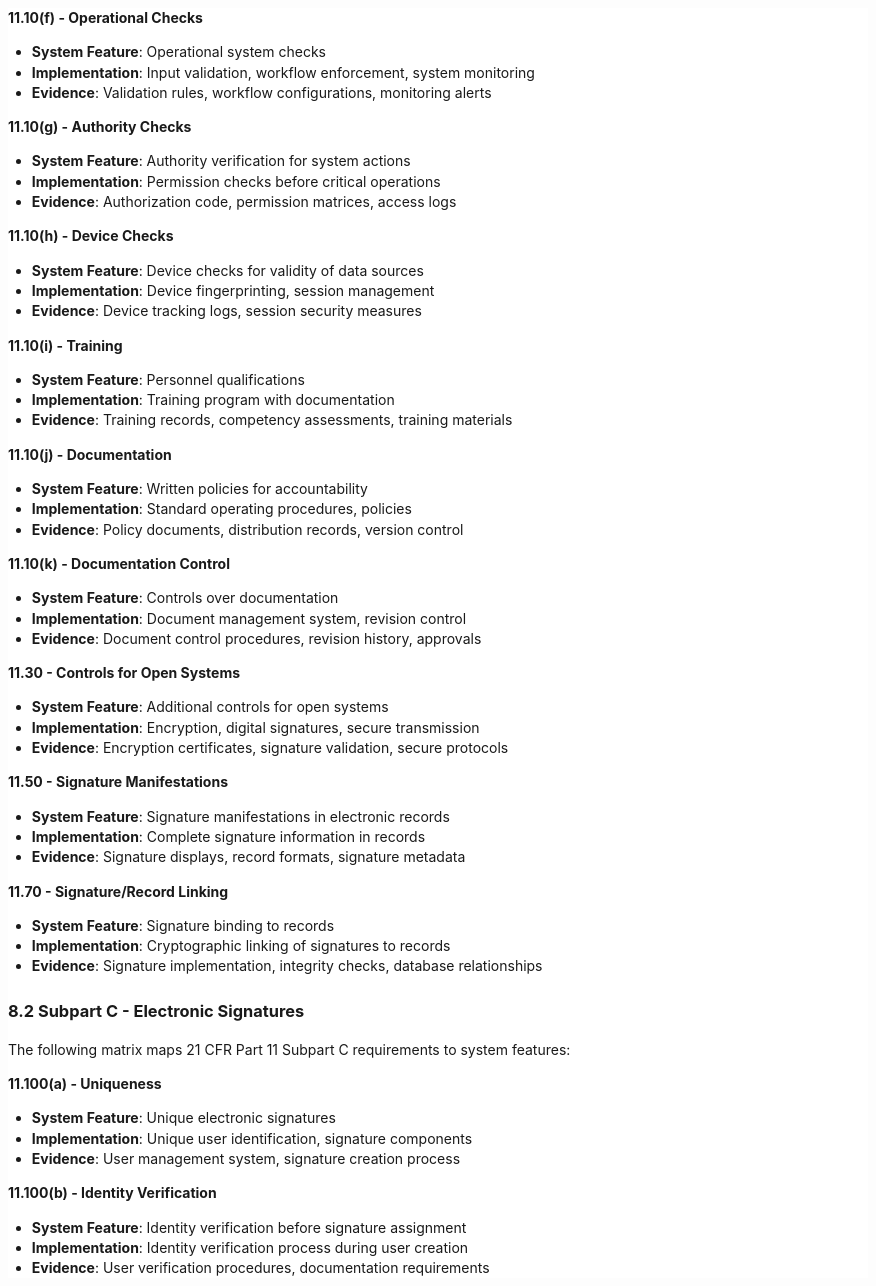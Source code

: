**11.10(f) - Operational Checks**
- **System Feature**: Operational system checks
- **Implementation**: Input validation, workflow enforcement, system monitoring
- **Evidence**: Validation rules, workflow configurations, monitoring alerts

**11.10(g) - Authority Checks**
- **System Feature**: Authority verification for system actions
- **Implementation**: Permission checks before critical operations
- **Evidence**: Authorization code, permission matrices, access logs

**11.10(h) - Device Checks**
- **System Feature**: Device checks for validity of data sources
- **Implementation**: Device fingerprinting, session management
- **Evidence**: Device tracking logs, session security measures

**11.10(i) - Training**
- **System Feature**: Personnel qualifications
- **Implementation**: Training program with documentation
- **Evidence**: Training records, competency assessments, training materials

**11.10(j) - Documentation**
- **System Feature**: Written policies for accountability
- **Implementation**: Standard operating procedures, policies
- **Evidence**: Policy documents, distribution records, version control

**11.10(k) - Documentation Control**
- **System Feature**: Controls over documentation
- **Implementation**: Document management system, revision control
- **Evidence**: Document control procedures, revision history, approvals

**11.30 - Controls for Open Systems**
- **System Feature**: Additional controls for open systems
- **Implementation**: Encryption, digital signatures, secure transmission
- **Evidence**: Encryption certificates, signature validation, secure protocols

**11.50 - Signature Manifestations**
- **System Feature**: Signature manifestations in electronic records
- **Implementation**: Complete signature information in records
- **Evidence**: Signature displays, record formats, signature metadata

**11.70 - Signature/Record Linking**
- **System Feature**: Signature binding to records
- **Implementation**: Cryptographic linking of signatures to records
- **Evidence**: Signature implementation, integrity checks, database relationships

### 8.2 Subpart C - Electronic Signatures

The following matrix maps 21 CFR Part 11 Subpart C requirements to system features:

**11.100(a) - Uniqueness**
- **System Feature**: Unique electronic signatures
- **Implementation**: Unique user identification, signature components
- **Evidence**: User management system, signature creation process

**11.100(b) - Identity Verification**
- **System Feature**: Identity verification before signature assignment
- **Implementation**: Identity verification process during user creation
- **Evidence**: User verification procedures, documentation requirements
